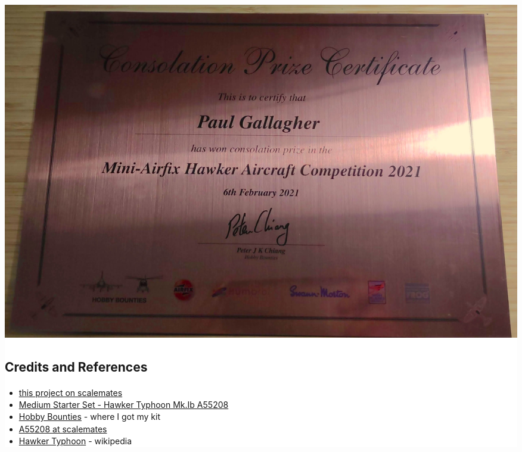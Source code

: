 ![consolation_prize](./assets/consolation_prize.jpg?raw=true)

## Credits and References

* [this project on scalemates](https://www.scalemates.com/profiles/mate.php?id=74137&p=projects&project=92160)
* [Medium Starter Set - Hawker Typhoon Mk.Ib A55208](https://www.airfix.com/uk-en/hawker-typhoon-ib-starter-set-1-72.html)
* [Hobby Bounties](https://hobbybounties.com/airfix-hawker-typhoon-1b-kit-1-72/) - where I got my kit
* [A55208 at scalemates](https://www.scalemates.com/kits/airfix-a55208-hawker-typhoon-ib--174715)
* [Hawker Typhoon](https://en.wikipedia.org/wiki/Hawker_Typhoon) - wikipedia
